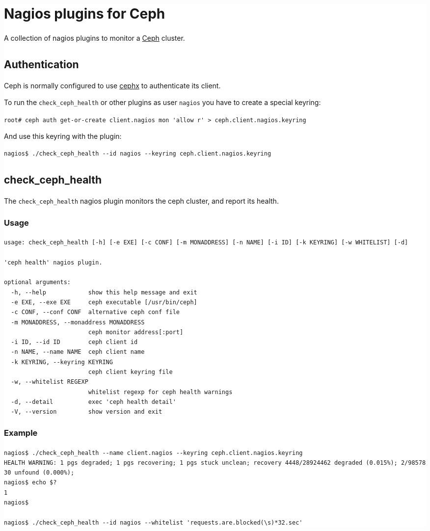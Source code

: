 # Nagios plugins for Ceph

A collection of nagios plugins to monitor a [Ceph][] cluster.

## Authentication

Ceph is normally configured to use [cephx] to authenticate its client.

To run the `check_ceph_health` or other plugins as user `nagios` you have to create a special keyring:

    root# ceph auth get-or-create client.nagios mon 'allow r' > ceph.client.nagios.keyring

And use this keyring with the plugin:

    nagios$ ./check_ceph_health --id nagios --keyring ceph.client.nagios.keyring

## check_ceph_health

The `check_ceph_health` nagios plugin monitors the ceph cluster, and report its health.

### Usage

    usage: check_ceph_health [-h] [-e EXE] [-c CONF] [-m MONADDRESS] [-n NAME] [-i ID] [-k KEYRING] [-w WHITELIST] [-d]

    'ceph health' nagios plugin.

    optional arguments:
      -h, --help            show this help message and exit
      -e EXE, --exe EXE     ceph executable [/usr/bin/ceph]
      -c CONF, --conf CONF  alternative ceph conf file
      -m MONADDRESS, --monaddress MONADDRESS
                            ceph monitor address[:port]
      -i ID, --id ID        ceph client id
      -n NAME, --name NAME  ceph client name
      -k KEYRING, --keyring KEYRING
                            ceph client keyring file
      -w, --whitelist REGEXP
                            whitelist regexp for ceph health warnings
      -d, --detail          exec 'ceph health detail'
      -V, --version         show version and exit

### Example

    nagios$ ./check_ceph_health --name client.nagios --keyring ceph.client.nagios.keyring
    HEALTH WARNING: 1 pgs degraded; 1 pgs recovering; 1 pgs stuck unclean; recovery 4448/28924462 degraded (0.015%); 2/9857830 unfound (0.000%);
    nagios$ echo $?
    1
    nagios$

    nagios$ ./check_ceph_health --id nagios --whitelist 'requests.are.blocked(\s)*32.sec'


[ceph]: http://www.ceph.com
[cephx]: http://ceph.com/docs/master/rados/operations/authentication/